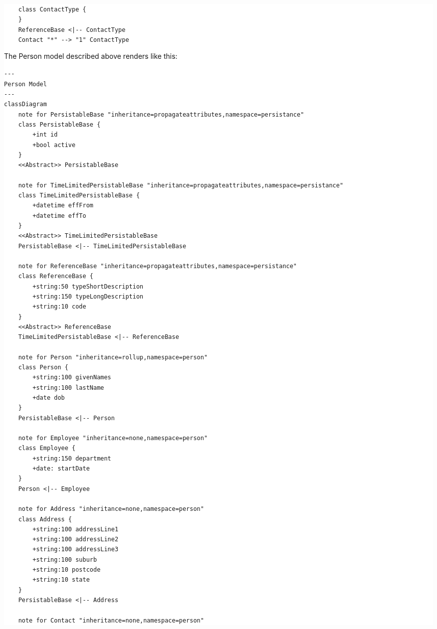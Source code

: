 ```
    class ContactType {
    }
    ReferenceBase <|-- ContactType
    Contact "*" --> "1" ContactType
```

The Person model described above renders like this:

```mermaid
---
Person Model
---
classDiagram
    note for PersistableBase "inheritance=propagateattributes,namespace=persistance"
    class PersistableBase {
        +int id
        +bool active
    }
    <<Abstract>> PersistableBase

    note for TimeLimitedPersistableBase "inheritance=propagateattributes,namespace=persistance"
    class TimeLimitedPersistableBase {
        +datetime effFrom
        +datetime effTo
    }
    <<Abstract>> TimeLimitedPersistableBase
    PersistableBase <|-- TimeLimitedPersistableBase

    note for ReferenceBase "inheritance=propagateattributes,namespace=persistance"
    class ReferenceBase {
        +string:50 typeShortDescription
        +string:150 typeLongDescription
        +string:10 code
    }
    <<Abstract>> ReferenceBase
    TimeLimitedPersistableBase <|-- ReferenceBase

    note for Person "inheritance=rollup,namespace=person"
    class Person {
        +string:100 givenNames
        +string:100 lastName
        +date dob
    }
    PersistableBase <|-- Person

    note for Employee "inheritance=none,namespace=person"
    class Employee {
        +string:150 department
        +date: startDate
    }
    Person <|-- Employee

    note for Address "inheritance=none,namespace=person"
    class Address {
        +string:100 addressLine1
        +string:100 addressLine2
        +string:100 addressLine3
        +string:100 suburb
        +string:10 postcode
        +string:10 state
    }
    PersistableBase <|-- Address

    note for Contact "inheritance=none,namespace=person"
```